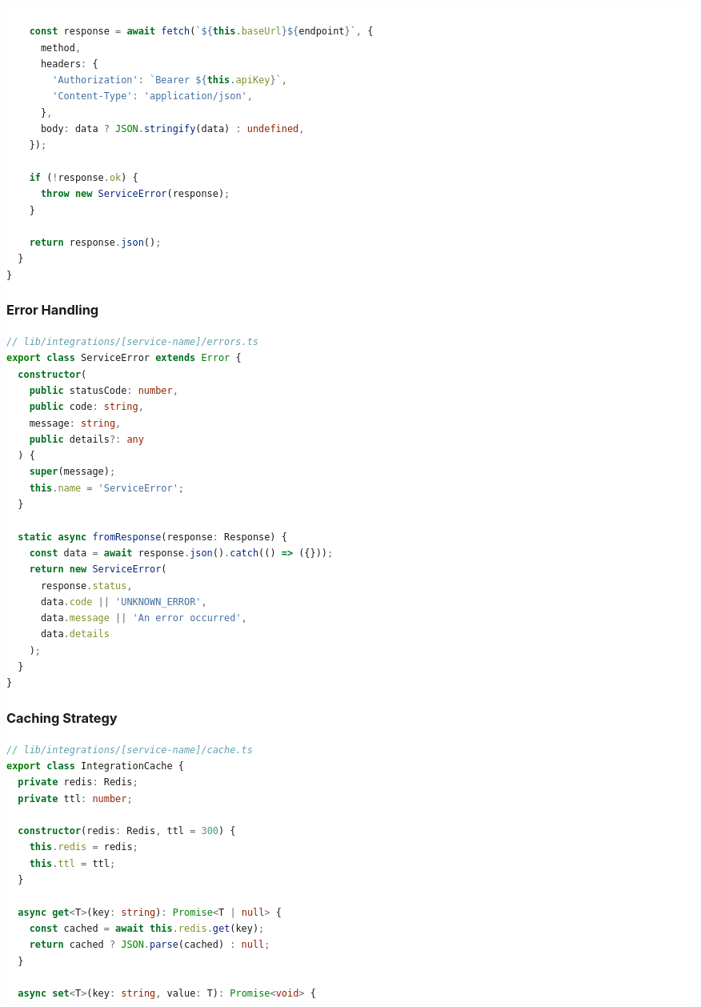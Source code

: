 ```typescript

    const response = await fetch(`${this.baseUrl}${endpoint}`, {
      method,
      headers: {
        'Authorization': `Bearer ${this.apiKey}`,
        'Content-Type': 'application/json',
      },
      body: data ? JSON.stringify(data) : undefined,
    });

    if (!response.ok) {
      throw new ServiceError(response);
    }

    return response.json();
  }
}
```

### Error Handling
```typescript
// lib/integrations/[service-name]/errors.ts
export class ServiceError extends Error {
  constructor(
    public statusCode: number,
    public code: string,
    message: string,
    public details?: any
  ) {
    super(message);
    this.name = 'ServiceError';
  }

  static async fromResponse(response: Response) {
    const data = await response.json().catch(() => ({}));
    return new ServiceError(
      response.status,
      data.code || 'UNKNOWN_ERROR',
      data.message || 'An error occurred',
      data.details
    );
  }
}
```

### Caching Strategy
```typescript
// lib/integrations/[service-name]/cache.ts
export class IntegrationCache {
  private redis: Redis;
  private ttl: number;

  constructor(redis: Redis, ttl = 300) {
    this.redis = redis;
    this.ttl = ttl;
  }

  async get<T>(key: string): Promise<T | null> {
    const cached = await this.redis.get(key);
    return cached ? JSON.parse(cached) : null;
  }

  async set<T>(key: string, value: T): Promise<void> {
```